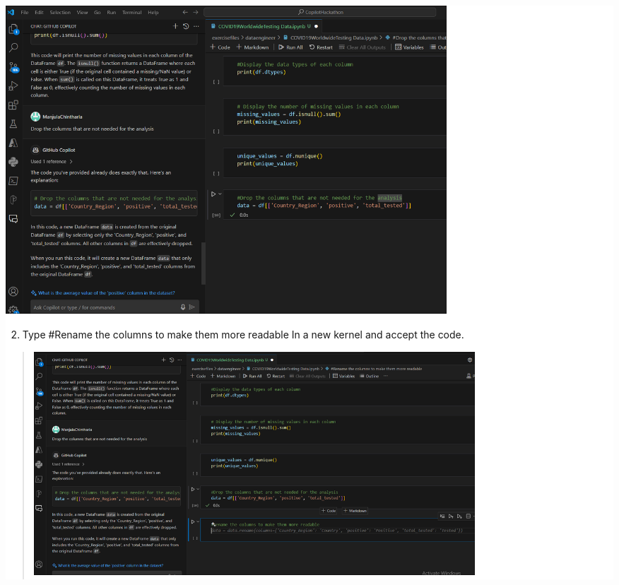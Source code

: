 <img src="./media/image27.png" style="width:6.5in;height:4.54861in"
alt="A screenshot of a computer Description automatically generated" />

2.  Type \#Rename the columns to make them more readable In a new kernel
    and accept the code.

> <img src="./media/image28.png" style="width:6.5in;height:3.29306in"
> alt="A screenshot of a computer Description automatically generated" />
